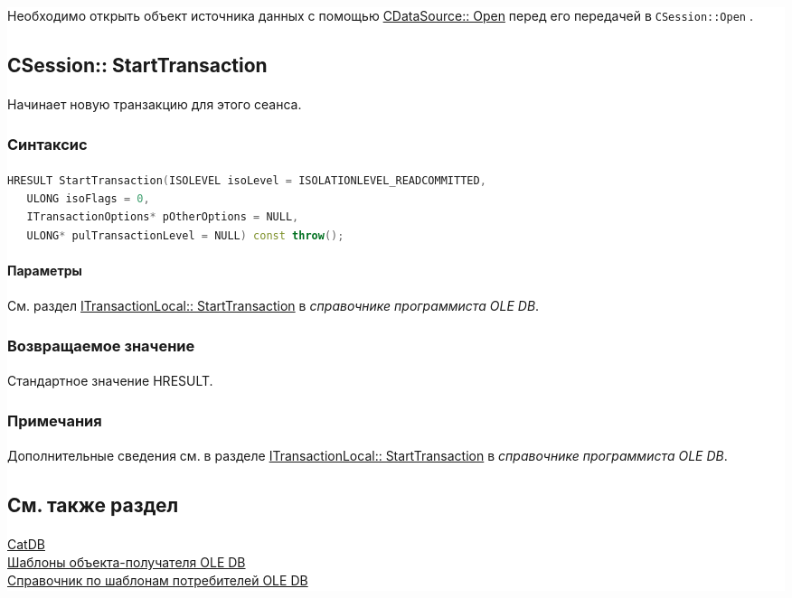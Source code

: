 Необходимо открыть объект источника данных с помощью [CDataSource:: Open](../../data/oledb/cdatasource-open.md) перед его передачей в `CSession::Open` .

## <a name="csessionstarttransaction"></a><a name="starttransaction"></a> CSession:: StartTransaction

Начинает новую транзакцию для этого сеанса.

### <a name="syntax"></a>Синтаксис

```cpp
HRESULT StartTransaction(ISOLEVEL isoLevel = ISOLATIONLEVEL_READCOMMITTED,
   ULONG isoFlags = 0,
   ITransactionOptions* pOtherOptions = NULL,
   ULONG* pulTransactionLevel = NULL) const throw();
```

#### <a name="parameters"></a>Параметры

См. раздел [ITransactionLocal:: StartTransaction](/previous-versions/windows/desktop/ms709786(v=vs.85)) в *справочнике программиста OLE DB*.

### <a name="return-value"></a>Возвращаемое значение

Стандартное значение HRESULT.

### <a name="remarks"></a>Примечания

Дополнительные сведения см. в разделе [ITransactionLocal:: StartTransaction](/previous-versions/windows/desktop/ms709786(v=vs.85)) в *справочнике программиста OLE DB*.

## <a name="see-also"></a>См. также раздел

[CatDB](../../overview/visual-cpp-samples.md)<br/>
[Шаблоны объекта-получателя OLE DB](../../data/oledb/ole-db-consumer-templates-cpp.md)<br/>
[Справочник по шаблонам потребителей OLE DB](../../data/oledb/ole-db-consumer-templates-reference.md)
